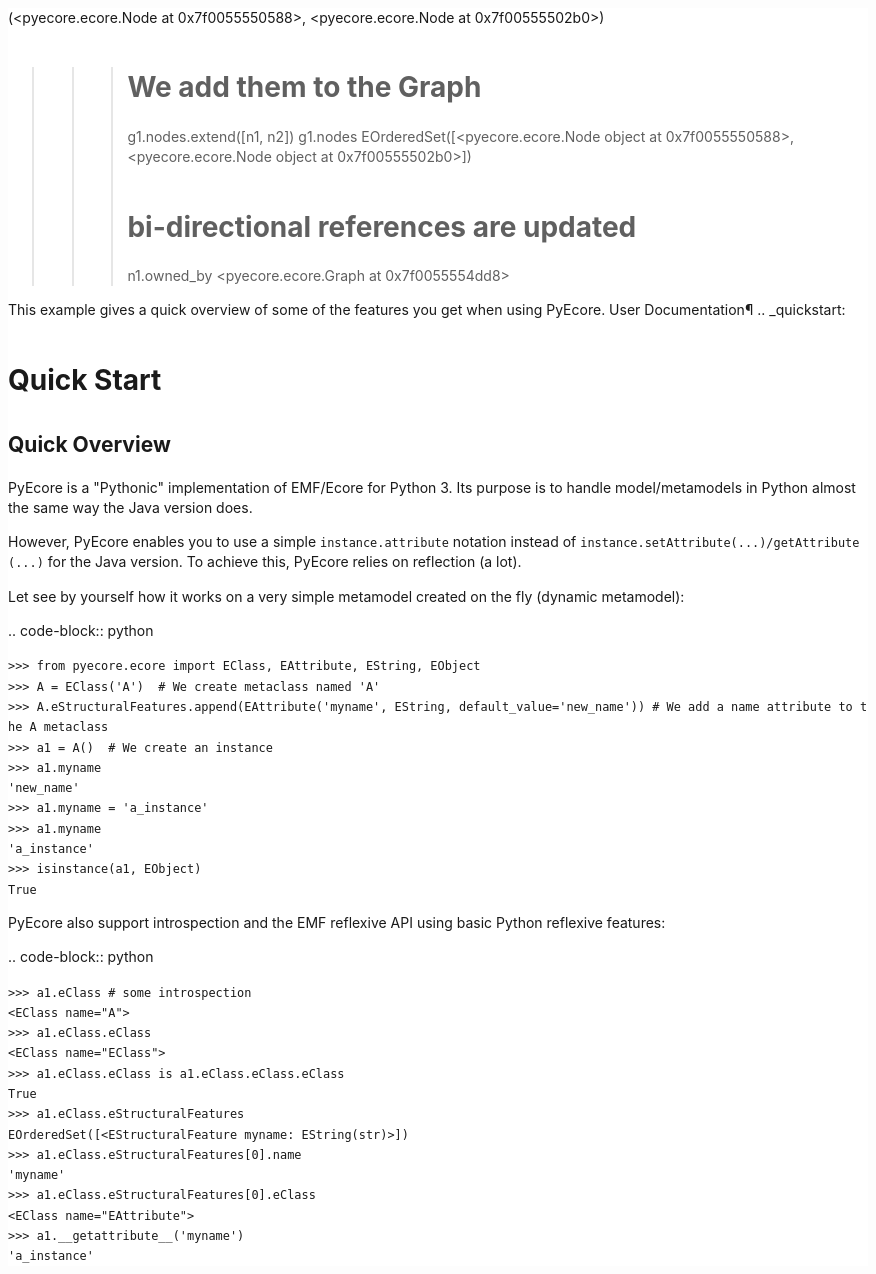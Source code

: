 (<pyecore.ecore.Node at 0x7f0055550588>,
 <pyecore.ecore.Node at 0x7f00555502b0>)
>>>
>>> # We add them to the Graph
>>> g1.nodes.extend([n1, n2])
>>> g1.nodes
EOrderedSet([<pyecore.ecore.Node object at 0x7f0055550588>,
             <pyecore.ecore.Node object at 0x7f00555502b0>])
>>>
>>> # bi-directional references are updated
>>> n1.owned_by
<pyecore.ecore.Graph at 0x7f0055554dd8>


This example gives a quick overview of some of the features you get when using PyEcore.
User Documentation¶
.. _quickstart:

Quick Start
===========

Quick Overview
--------------

PyEcore is a "Pythonic" implementation of EMF/Ecore for Python 3.
Its purpose is to handle model/metamodels in Python almost the same
way the Java version does.

However, PyEcore enables you to use a simple ``instance.attribute`` notation
instead of ``instance.setAttribute(...)/getAttribute(...)`` for the Java
version. To achieve this, PyEcore relies on reflection (a lot).

Let see by yourself how it works on a very simple metamodel created on
the fly (dynamic metamodel):

.. code-block:: python

    >>> from pyecore.ecore import EClass, EAttribute, EString, EObject
    >>> A = EClass('A')  # We create metaclass named 'A'
    >>> A.eStructuralFeatures.append(EAttribute('myname', EString, default_value='new_name')) # We add a name attribute to the A metaclass
    >>> a1 = A()  # We create an instance
    >>> a1.myname
    'new_name'
    >>> a1.myname = 'a_instance'
    >>> a1.myname
    'a_instance'
    >>> isinstance(a1, EObject)
    True

PyEcore also support introspection and the EMF reflexive API using basic Python
reflexive features:

.. code-block:: python

    >>> a1.eClass # some introspection
    <EClass name="A">
    >>> a1.eClass.eClass
    <EClass name="EClass">
    >>> a1.eClass.eClass is a1.eClass.eClass.eClass
    True
    >>> a1.eClass.eStructuralFeatures
    EOrderedSet([<EStructuralFeature myname: EString(str)>])
    >>> a1.eClass.eStructuralFeatures[0].name
    'myname'
    >>> a1.eClass.eStructuralFeatures[0].eClass
    <EClass name="EAttribute">
    >>> a1.__getattribute__('myname')
    'a_instance'